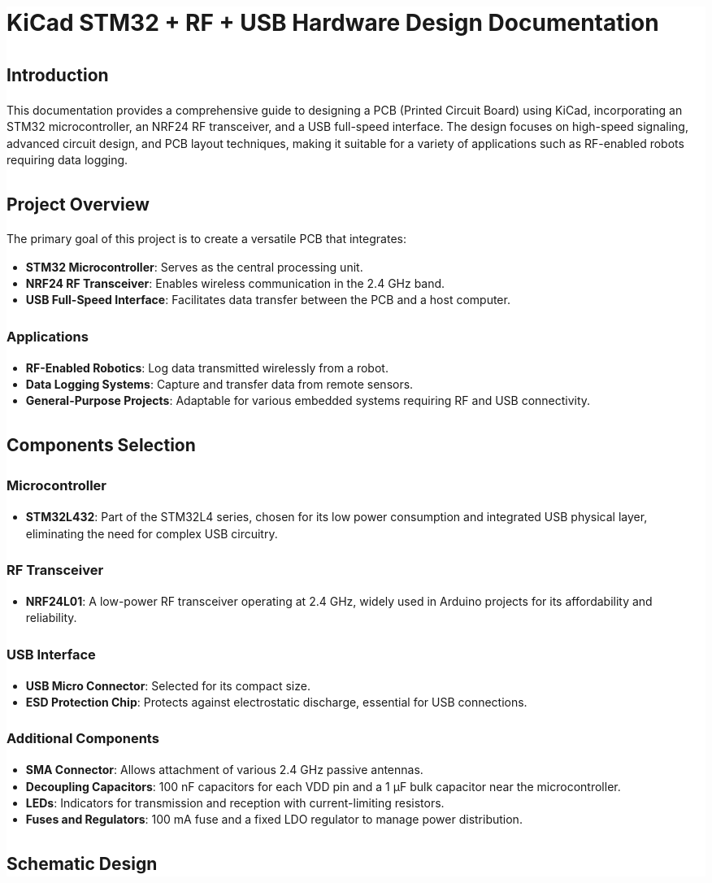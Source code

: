# KiCad STM32 + RF + USB Hardware Design Documentation

## Introduction

This documentation provides a comprehensive guide to designing a PCB (Printed Circuit Board) using KiCad, incorporating an STM32 microcontroller, an NRF24 RF transceiver, and a USB full-speed interface. The design focuses on high-speed signaling, advanced circuit design, and PCB layout techniques, making it suitable for a variety of applications such as RF-enabled robots requiring data logging.

## Project Overview

The primary goal of this project is to create a versatile PCB that integrates:

- **STM32 Microcontroller**: Serves as the central processing unit.
- **NRF24 RF Transceiver**: Enables wireless communication in the 2.4 GHz band.
- **USB Full-Speed Interface**: Facilitates data transfer between the PCB and a host computer.

### Applications

- **RF-Enabled Robotics**: Log data transmitted wirelessly from a robot.
- **Data Logging Systems**: Capture and transfer data from remote sensors.
- **General-Purpose Projects**: Adaptable for various embedded systems requiring RF and USB connectivity.

## Components Selection

### Microcontroller

- **STM32L432**: Part of the STM32L4 series, chosen for its low power consumption and integrated USB physical layer, eliminating the need for complex USB circuitry.

### RF Transceiver

- **NRF24L01**: A low-power RF transceiver operating at 2.4 GHz, widely used in Arduino projects for its affordability and reliability.

### USB Interface

- **USB Micro Connector**: Selected for its compact size.
- **ESD Protection Chip**: Protects against electrostatic discharge, essential for USB connections.

### Additional Components

- **SMA Connector**: Allows attachment of various 2.4 GHz passive antennas.
- **Decoupling Capacitors**: 100 nF capacitors for each VDD pin and a 1 µF bulk capacitor near the microcontroller.
- **LEDs**: Indicators for transmission and reception with current-limiting resistors.
- **Fuses and Regulators**: 100 mA fuse and a fixed LDO regulator to manage power distribution.

## Schematic Design

